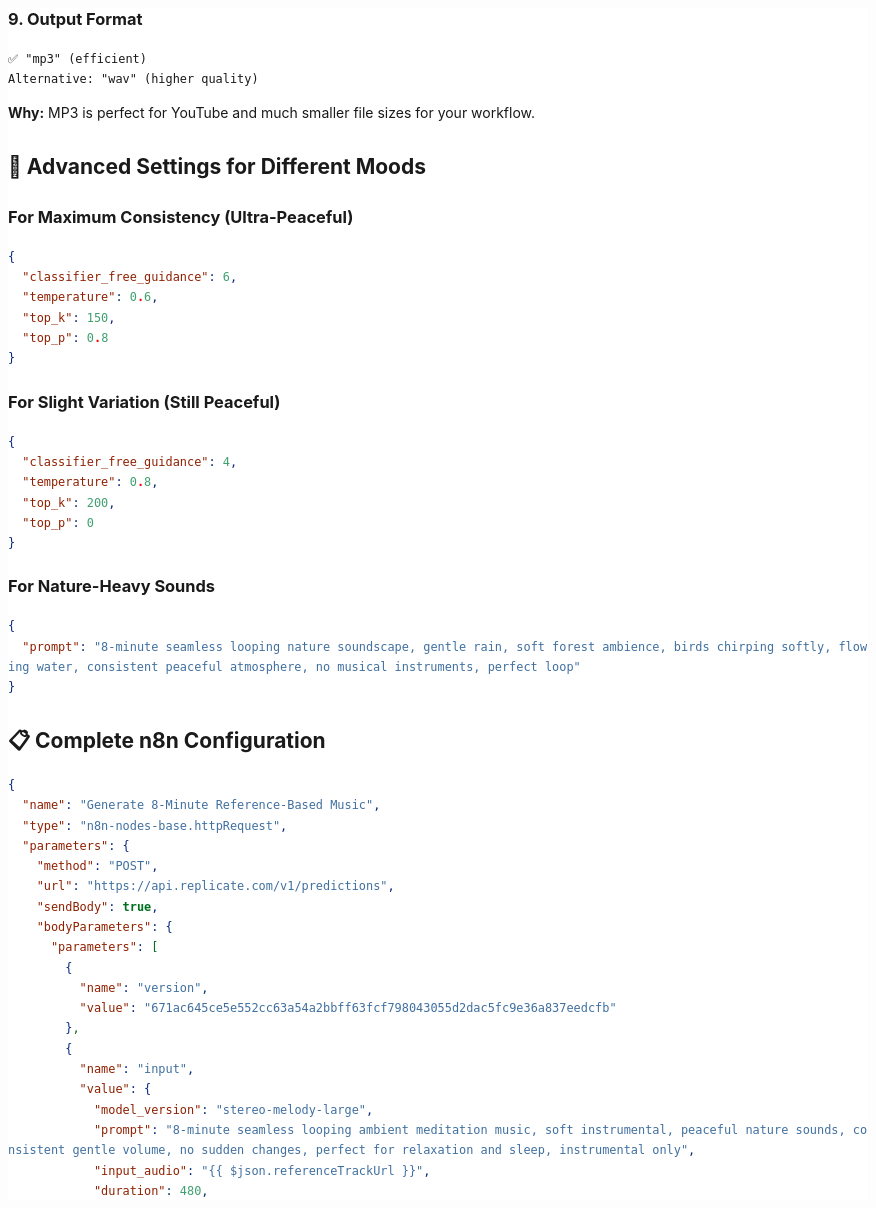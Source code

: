 ### **9. Output Format**
```
✅ "mp3" (efficient)
Alternative: "wav" (higher quality)
```
**Why:** MP3 is perfect for YouTube and much smaller file sizes for your workflow.

## **🎨 Advanced Settings for Different Moods**

### **For Maximum Consistency (Ultra-Peaceful)**
```json
{
  "classifier_free_guidance": 6,
  "temperature": 0.6,
  "top_k": 150,
  "top_p": 0.8
}
```

### **For Slight Variation (Still Peaceful)**
```json
{
  "classifier_free_guidance": 4,
  "temperature": 0.8,
  "top_k": 200,
  "top_p": 0
}
```

### **For Nature-Heavy Sounds**
```json
{
  "prompt": "8-minute seamless looping nature soundscape, gentle rain, soft forest ambience, birds chirping softly, flowing water, consistent peaceful atmosphere, no musical instruments, perfect loop"
}
```

## **📋 Complete n8n Configuration**

```json
{
  "name": "Generate 8-Minute Reference-Based Music",
  "type": "n8n-nodes-base.httpRequest",
  "parameters": {
    "method": "POST",
    "url": "https://api.replicate.com/v1/predictions",
    "sendBody": true,
    "bodyParameters": {
      "parameters": [
        {
          "name": "version",
          "value": "671ac645ce5e552cc63a54a2bbff63fcf798043055d2dac5fc9e36a837eedcfb"
        },
        {
          "name": "input",
          "value": {
            "model_version": "stereo-melody-large",
            "prompt": "8-minute seamless looping ambient meditation music, soft instrumental, peaceful nature sounds, consistent gentle volume, no sudden changes, perfect for relaxation and sleep, instrumental only",
            "input_audio": "{{ $json.referenceTrackUrl }}",
            "duration": 480,
```